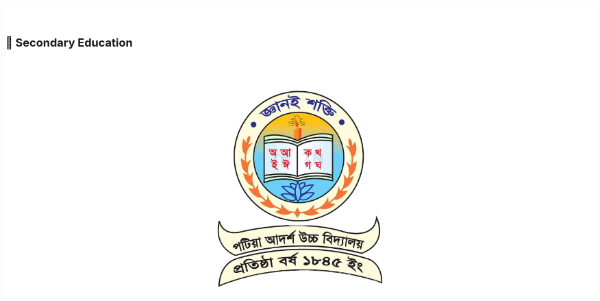 <br>

### 🎒 Secondary Education

<br> 
<p align="center">
  <img src="https://github.com/ashrafulalamasad/ashrafulalamasad/blob/main/All%20Logo/education/pmhs2.png" width="250" height="300">
</p>
